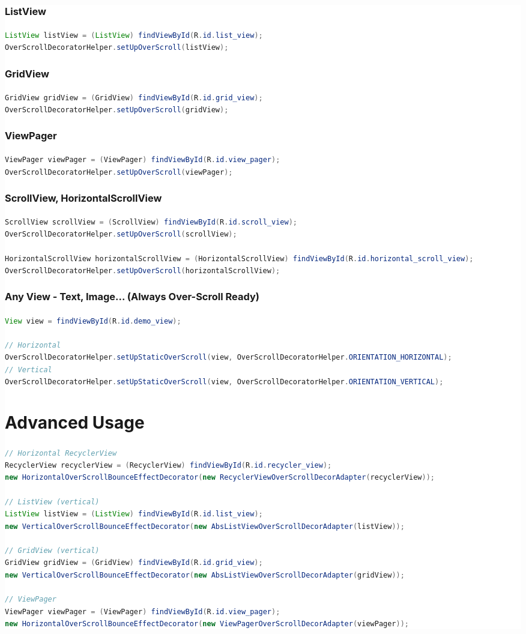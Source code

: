 
### ListView

```java
ListView listView = (ListView) findViewById(R.id.list_view);
OverScrollDecoratorHelper.setUpOverScroll(listView);
```

### GridView

```java
GridView gridView = (GridView) findViewById(R.id.grid_view);
OverScrollDecoratorHelper.setUpOverScroll(gridView);
```

### ViewPager

```java
ViewPager viewPager = (ViewPager) findViewById(R.id.view_pager);
OverScrollDecoratorHelper.setUpOverScroll(viewPager);
```

### ScrollView, HorizontalScrollView

```java
ScrollView scrollView = (ScrollView) findViewById(R.id.scroll_view);
OverScrollDecoratorHelper.setUpOverScroll(scrollView);
    
HorizontalScrollView horizontalScrollView = (HorizontalScrollView) findViewById(R.id.horizontal_scroll_view);
OverScrollDecoratorHelper.setUpOverScroll(horizontalScrollView);
```

### Any View - Text, Image... (Always Over-Scroll Ready)

```java
View view = findViewById(R.id.demo_view);
    
// Horizontal
OverScrollDecoratorHelper.setUpStaticOverScroll(view, OverScrollDecoratorHelper.ORIENTATION_HORIZONTAL);
// Vertical
OverScrollDecoratorHelper.setUpStaticOverScroll(view, OverScrollDecoratorHelper.ORIENTATION_VERTICAL);
```

# Advanced Usage

```java
// Horizontal RecyclerView
RecyclerView recyclerView = (RecyclerView) findViewById(R.id.recycler_view);
new HorizontalOverScrollBounceEffectDecorator(new RecyclerViewOverScrollDecorAdapter(recyclerView));

// ListView (vertical)
ListView listView = (ListView) findViewById(R.id.list_view);
new VerticalOverScrollBounceEffectDecorator(new AbsListViewOverScrollDecorAdapter(listView));

// GridView (vertical)
GridView gridView = (GridView) findViewById(R.id.grid_view);
new VerticalOverScrollBounceEffectDecorator(new AbsListViewOverScrollDecorAdapter(gridView));

// ViewPager
ViewPager viewPager = (ViewPager) findViewById(R.id.view_pager);
new HorizontalOverScrollBounceEffectDecorator(new ViewPagerOverScrollDecorAdapter(viewPager));

```